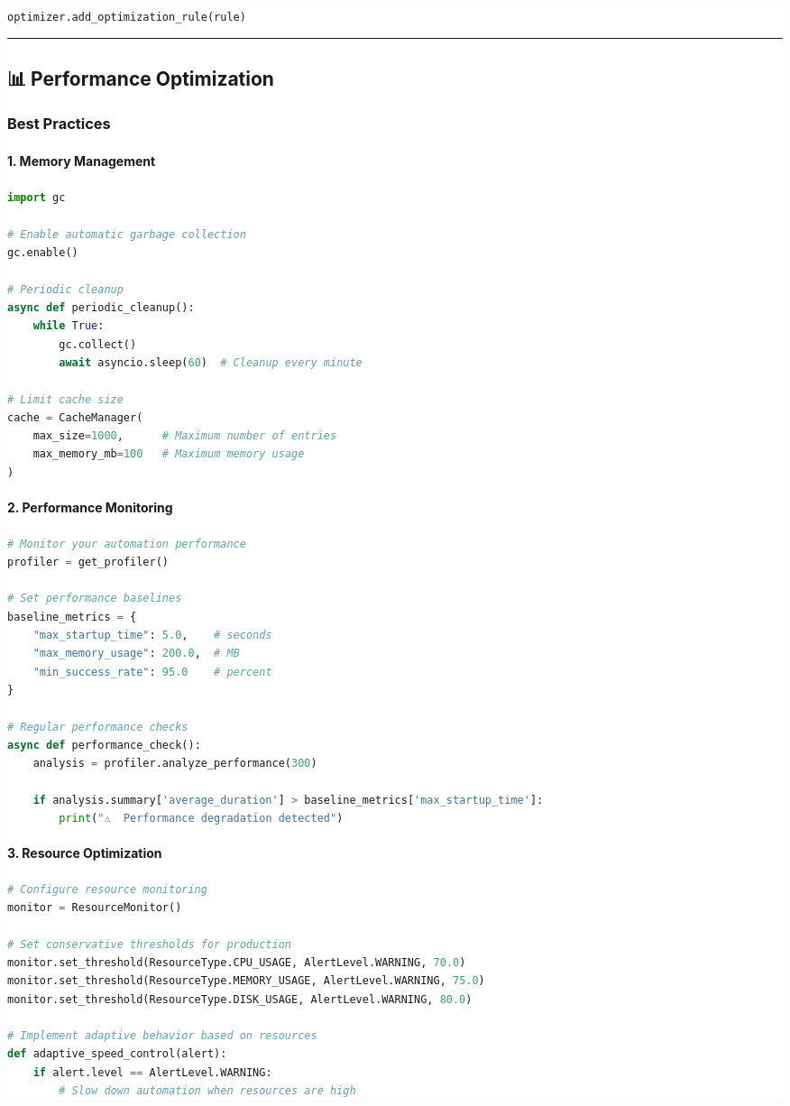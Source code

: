 ```python
optimizer.add_optimization_rule(rule)
```

---

## 📊 Performance Optimization

### Best Practices

#### 1. Memory Management
```python
import gc

# Enable automatic garbage collection
gc.enable()

# Periodic cleanup
async def periodic_cleanup():
    while True:
        gc.collect()
        await asyncio.sleep(60)  # Cleanup every minute

# Limit cache size
cache = CacheManager(
    max_size=1000,      # Maximum number of entries
    max_memory_mb=100   # Maximum memory usage
)
```

#### 2. Performance Monitoring
```python
# Monitor your automation performance
profiler = get_profiler()

# Set performance baselines
baseline_metrics = {
    "max_startup_time": 5.0,    # seconds
    "max_memory_usage": 200.0,  # MB
    "min_success_rate": 95.0    # percent
}

# Regular performance checks
async def performance_check():
    analysis = profiler.analyze_performance(300)
    
    if analysis.summary['average_duration'] > baseline_metrics['max_startup_time']:
        print("⚠️  Performance degradation detected")
```

#### 3. Resource Optimization
```python
# Configure resource monitoring
monitor = ResourceMonitor()

# Set conservative thresholds for production
monitor.set_threshold(ResourceType.CPU_USAGE, AlertLevel.WARNING, 70.0)
monitor.set_threshold(ResourceType.MEMORY_USAGE, AlertLevel.WARNING, 75.0)
monitor.set_threshold(ResourceType.DISK_USAGE, AlertLevel.WARNING, 80.0)

# Implement adaptive behavior based on resources
def adaptive_speed_control(alert):
    if alert.level == AlertLevel.WARNING:
        # Slow down automation when resources are high
```